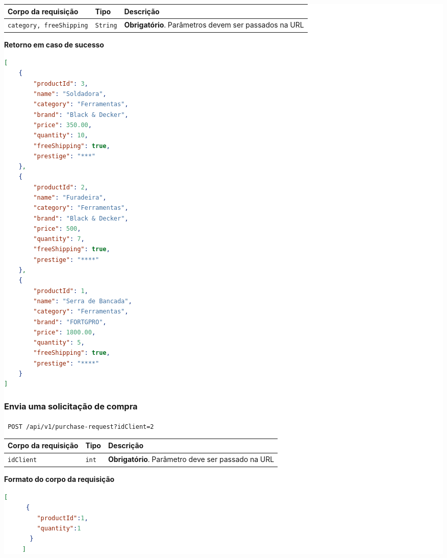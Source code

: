 | Corpo da requisição       | Tipo       | Descrição                                   |
| :------------------------ | :--------- | :------------------------------------------ |
| `category, freeShipping`  | `String`   | **Obrigatório**. Parâmetros devem ser passados na URL |

**Retorno em caso de sucesso**

```json
[
    {
        "productId": 3,
        "name": "Soldadora",
        "category": "Ferramentas",
        "brand": "Black & Decker",
        "price": 350.00,
        "quantity": 10,
        "freeShipping": true,
        "prestige": "***"
    },
    {
        "productId": 2,
        "name": "Furadeira",
        "category": "Ferramentas",
        "brand": "Black & Decker",
        "price": 500,
        "quantity": 7,
        "freeShipping": true,
        "prestige": "****"
    },
    {
        "productId": 1,
        "name": "Serra de Bancada",
        "category": "Ferramentas",
        "brand": "FORTGPRO",
        "price": 1800.00,
        "quantity": 5,
        "freeShipping": true,
        "prestige": "****"
    }
]
```

### Envia uma solicitação de compra

```http
 POST /api/v1/purchase-request?idClient=2
```

| Corpo da requisição     | Tipo       | Descrição                           |
| :--------------------   | :--------- | :---------------------------------- |
| `idClient `            | `int`      | **Obrigatório**. Parâmetro deve ser passado na URL  |

**Formato do corpo da requisição**
```json
[
      {
         "productId":1,
         "quantity":1
       }
     ]
```
